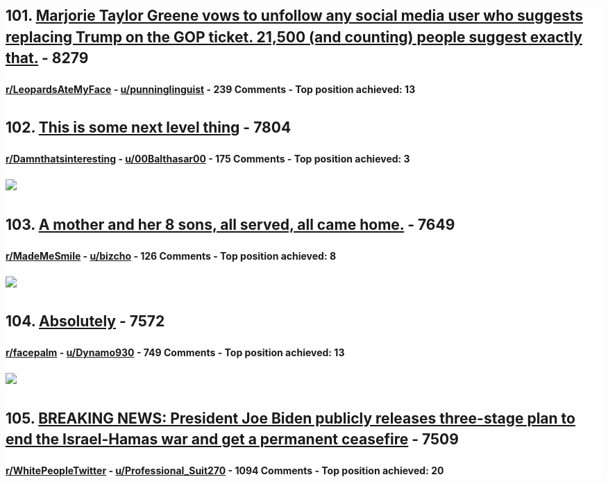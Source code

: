 ## 101. [Marjorie Taylor Greene vows to unfollow any social media user who suggests replacing Trump on the GOP ticket. 21,500 (and counting) people suggest exactly that.](http://reddit.com/r/LeopardsAteMyFace/comments/1d56q05/marjorie_taylor_greene_vows_to_unfollow_any/) - 8279
#### [r/LeopardsAteMyFace](http://reddit.com/r/LeopardsAteMyFace) - [u/punninglinguist](http://reddit.com/u/punninglinguist) - 239 Comments - Top position achieved: 13

## 102. [This is some next level thing](http://reddit.com/r/Damnthatsinteresting/comments/1d4s6am/this_is_some_next_level_thing/) - 7804
#### [r/Damnthatsinteresting](http://reddit.com/r/Damnthatsinteresting) - [u/00Balthasar00](http://reddit.com/u/00Balthasar00) - 175 Comments - Top position achieved: 3

<a href="https://v.redd.it/arsbmuynlq3d1"><img src="https://external-preview.redd.it/ZmZua2xicG5scTNkMdfDne1BDXDbwYAJwY8vP-r2JMijfiKfCHnjXRliA6Wp.png?width=140&amp;height=105&amp;crop=140:105,smart&amp;format=jpg&amp;v=enabled&amp;lthumb=true&amp;s=e8419eacf547c0374f7978ffd6481b174f00bc79"></img></a>

## 103. [A mother and her 8 sons, all served, all came home.](http://reddit.com/r/MadeMeSmile/comments/1d57whe/a_mother_and_her_8_sons_all_served_all_came_home/) - 7649
#### [r/MadeMeSmile](http://reddit.com/r/MadeMeSmile) - [u/bizcho](http://reddit.com/u/bizcho) - 126 Comments - Top position achieved: 8

<a href="https://i.redd.it/1f0gzwznpt3d1.jpeg"><img src="https://b.thumbs.redditmedia.com/1pJ7wh4ap6WabsnkD5Er32ra-kMk-ichLw-QcUfg4AY.jpg"></img></a>

## 104. [Absolutely](http://reddit.com/r/facepalm/comments/1d4re0z/absolutely/) - 7572
#### [r/facepalm](http://reddit.com/r/facepalm) - [u/Dynamo930](http://reddit.com/u/Dynamo930) - 749 Comments - Top position achieved: 13

<a href="https://i.redd.it/59c7fqirbq3d1.jpeg"><img src="https://b.thumbs.redditmedia.com/63Le7tQ74FOnvb2Ojp_MWlH1tM0h6jbbszXSicB1J0E.jpg"></img></a>

## 105. [BREAKING NEWS: President Joe Biden publicly releases three-stage plan to end the Israel-Hamas war and get a permanent ceasefire](http://reddit.com/r/WhitePeopleTwitter/comments/1d55hkt/breaking_news_president_joe_biden_publicly/) - 7509
#### [r/WhitePeopleTwitter](http://reddit.com/r/WhitePeopleTwitter) - [u/Professional_Suit270](http://reddit.com/u/Professional_Suit270) - 1094 Comments - Top position achieved: 20
